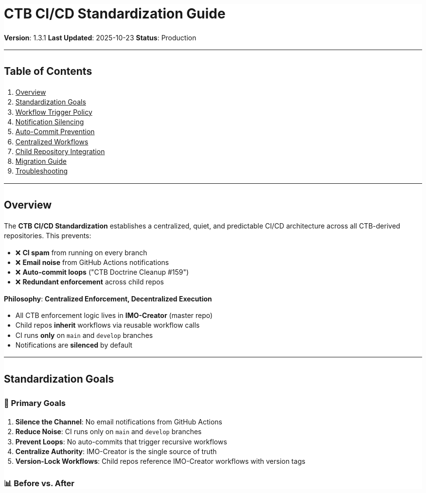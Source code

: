 # CTB CI/CD Standardization Guide

**Version**: 1.3.1
**Last Updated**: 2025-10-23
**Status**: Production

---

## Table of Contents

1. [Overview](#overview)
2. [Standardization Goals](#standardization-goals)
3. [Workflow Trigger Policy](#workflow-trigger-policy)
4. [Notification Silencing](#notification-silencing)
5. [Auto-Commit Prevention](#auto-commit-prevention)
6. [Centralized Workflows](#centralized-workflows)
7. [Child Repository Integration](#child-repository-integration)
8. [Migration Guide](#migration-guide)
9. [Troubleshooting](#troubleshooting)

---

## Overview

The **CTB CI/CD Standardization** establishes a centralized, quiet, and predictable CI/CD architecture across all CTB-derived repositories. This prevents:

- ❌ **CI spam** from running on every branch
- ❌ **Email noise** from GitHub Actions notifications
- ❌ **Auto-commit loops** ("CTB Doctrine Cleanup #159")
- ❌ **Redundant enforcement** across child repos

**Philosophy**: **Centralized Enforcement, Decentralized Execution**

- All CTB enforcement logic lives in **IMO-Creator** (master repo)
- Child repos **inherit** workflows via reusable workflow calls
- CI runs **only** on `main` and `develop` branches
- Notifications are **silenced** by default

---

## Standardization Goals

### 🎯 Primary Goals

1. **Silence the Channel**: No email notifications from GitHub Actions
2. **Reduce Noise**: CI runs only on `main` and `develop` branches
3. **Prevent Loops**: No auto-commits that trigger recursive workflows
4. **Centralize Authority**: IMO-Creator is the single source of truth
5. **Version-Lock Workflows**: Child repos reference IMO-Creator workflows with version tags

### 📊 Before vs. After
